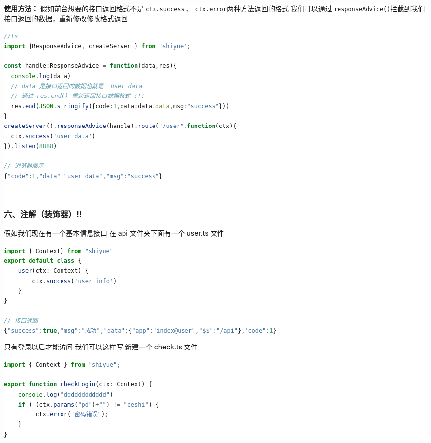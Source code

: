 **使用方法：**
假如前台想要的接口返回格式不是 `ctx.success` 、 `ctx.error`两种方法返回的格式
我们可以通过 `responseAdvice()`拦截到我们接口返回的数据，重新修改修改格式返回

```typescript
//ts
import {ResponseAdvice, createServer } from "shiyue";

const handle:ResponseAdvice = function(data,res){
  console.log(data)
  // data 是接口返回的数据也就是  user data
  // 通过 res.end() 重新返回接口数据格式 !!!
  res.end(JSON.stringify({code:1,data:data.data,msg:"success"}))
}
createServer().responseAdvice(handle).route("/user",function(ctx){
  ctx.success('user data')
}).listen(8888)

// 浏览器展示
{"code":1,"data":"user data","msg":"success"}
```
<br/>

### **六、注解（装饰器）!!**

假如我们现在有一个基本信息接口
在 api 文件夹下面有一个 user.ts 文件

```typescript
import { Context} from "shiyue"
export default class {
    user(ctx: Context) {
        ctx.success('user info')
    }
}

// 接口返回
{"success":true,"msg":"成功","data":{"app":"index@user","$$":"/api"},"code":1}

```

只有登录以后才能访问  我们可以这样写
新建一个 check.ts 文件

```typescript
import { Context } from "shiyue";

export function checkLogin(ctx: Context) {
    console.log("dddddddddddd")
    if ( (ctx.params("pd")+"") != "ceshi") {
         ctx.error("密码错误");
    }
}
```
